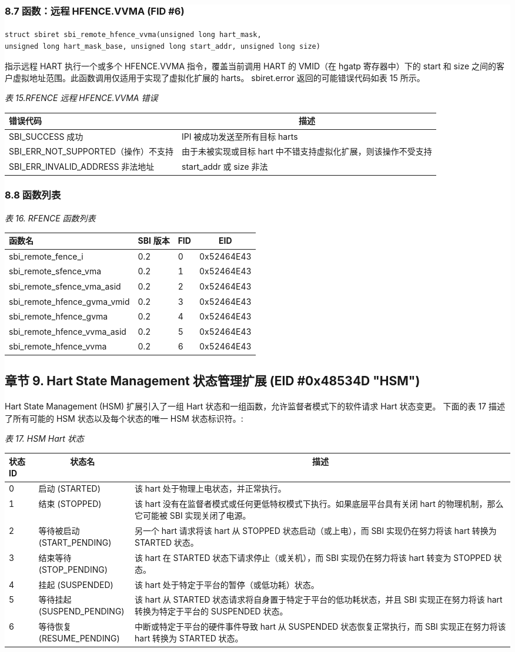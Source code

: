 ### 8.7 函数：远程 HFENCE.VVMA (FID #6)

```
struct sbiret sbi_remote_hfence_vvma(unsigned long hart_mask,
unsigned long hart_mask_base, unsigned long start_addr, unsigned long size)
```

指示远程 HART 执行一个或多个 HFENCE.VVMA 指令，覆盖当前调用 HART 的 VMID（在 hgatp 寄存器中）下的 start 和 size 之间的客户虚拟地址范围。此函数调用仅适用于实现了虚拟化扩展的 harts。
sbiret.error 返回的可能错误代码如表 15 所示。

_表 15.RFENCE 远程 HFENCE.VVMA 错误_

| 错误代码                            | 描述                                                           |
| :---------------------------------- | -------------------------------------------------------------- |
| SBI_SUCCESS 成功                    | IPI 被成功发送至所有目标 harts                                 |
| SBI_ERR_NOT_SUPPORTED（操作）不支持 | 由于未被实现或目标 hart 中不错支持虚拟化扩展，则该操作不受支持 |
| SBI_ERR_INVALID_ADDRESS 非法地址    | start_addr 或 size 非法                                        |

### 8.8 函数列表

_表 16. RFENCE 函数列表_

| 函数名                      | SBI 版本 | FID | EID        |
| :-------------------------- | -------- | --- | ---------- |
| sbi_remote_fence_i          | 0.2      | 0   | 0x52464E43 |
| sbi_remote_sfence_vma       | 0.2      | 1   | 0x52464E43 |
| sbi_remote_sfence_vma_asid  | 0.2      | 2   | 0x52464E43 |
| sbi_remote_hfence_gvma_vmid | 0.2      | 3   | 0x52464E43 |
| sbi_remote_hfence_gvma      | 0.2      | 4   | 0x52464E43 |
| sbi_remote_hfence_vvma_asid | 0.2      | 5   | 0x52464E43 |
| sbi_remote_hfence_vvma      | 0.2      | 6   | 0x52464E43 |

## 章节 9. Hart State Management 状态管理扩展 (EID #0x48534D "HSM")

Hart State Management (HSM) 扩展引入了一组 Hart 状态和一组函数，允许监督者模式下的软件请求 Hart 状态变更。
下面的表 17 描述了所有可能的 HSM 状态以及每个状态的唯一 HSM 状态标识符。:

_表 17. HSM Hart 状态_

| 状态 ID | 状态名                     | 描述                                                                                                                            |
| :------ | -------------------------- | ------------------------------------------------------------------------------------------------------------------------------- |
| 0       | 启动 (STARTED)             | 该 hart 处于物理上电状态，并正常执行。                                                                                          |
| 1       | 结束 (STOPPED)             | 该 hart 没有在监督者模式或任何更低特权模式下执行。如果底层平台具有关闭 hart 的物理机制，那么它可能被 SBI 实现关闭了电源。       |
| 2       | 等待被启动 (START_PENDING) | 另一个 hart 请求将该 hart 从 STOPPED 状态启动（或上电），而 SBI 实现仍在努力将该 hart 转换为 STARTED 状态。                     |
| 3       | 结束等待 (STOP_PENDING)    | 该 hart 在 STARTED 状态下请求停止（或关机），而 SBI 实现仍在努力将该 hart 转变为 STOPPED 状态。                                 |
| 4       | 挂起 (SUSPENDED)           | 该 hart 处于特定于平台的暂停（或低功耗）状态。                                                                                  |
| 5       | 等待挂起 (SUSPEND_PENDING) | 该 hart 从 STARTED 状态请求将自身置于特定于平台的低功耗状态，并且 SBI 实现正在努力将该 hart 转换为特定于平台的 SUSPENDED 状态。 |
| 6       | 等待恢复 (RESUME_PENDING)  | 中断或特定于平台的硬件事件导致 hart 从 SUSPENDED 状态恢复正常执行，而 SBI 实现正在努力将该 hart 转换为 STARTED 状态。           |
